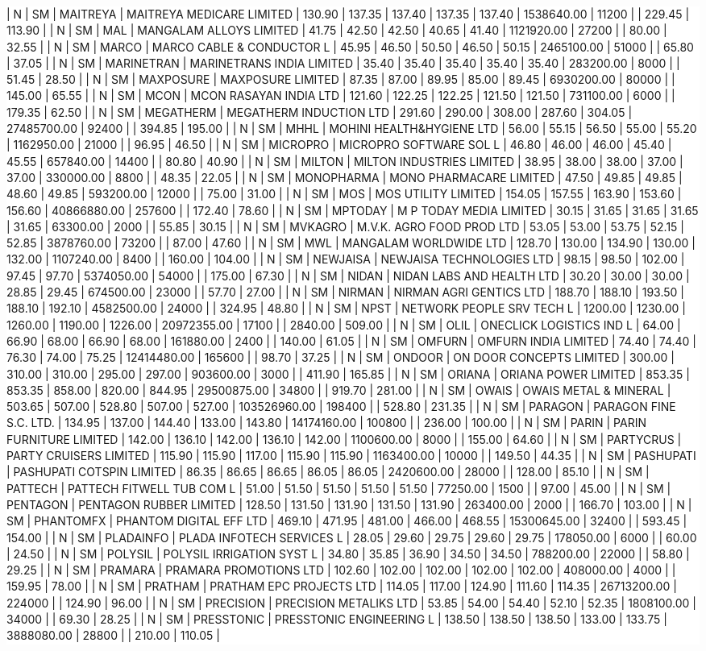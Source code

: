 | N | SM | MAITREYA | MAITREYA MEDICARE LIMITED | 130.90 | 137.35 | 137.40 | 137.35 | 137.40 | 1538640.00 | 11200 |  | 229.45 | 113.90 |
| N | SM | MAL | MANGALAM ALLOYS LIMITED | 41.75 | 42.50 | 42.50 | 40.65 | 41.40 | 1121920.00 | 27200 |  | 80.00 | 32.55 |
| N | SM | MARCO | MARCO CABLE & CONDUCTOR L | 45.95 | 46.50 | 50.50 | 46.50 | 50.15 | 2465100.00 | 51000 |  | 65.80 | 37.05 |
| N | SM | MARINETRAN | MARINETRANS INDIA LIMITED | 35.40 | 35.40 | 35.40 | 35.40 | 35.40 | 283200.00 | 8000 |  | 51.45 | 28.50 |
| N | SM | MAXPOSURE | MAXPOSURE LIMITED | 87.35 | 87.00 | 89.95 | 85.00 | 89.45 | 6930200.00 | 80000 |  | 145.00 | 65.55 |
| N | SM | MCON | MCON RASAYAN INDIA LTD | 121.60 | 122.25 | 122.25 | 121.50 | 121.50 | 731100.00 | 6000 |  | 179.35 | 62.50 |
| N | SM | MEGATHERM | MEGATHERM INDUCTION LTD | 291.60 | 290.00 | 308.00 | 287.60 | 304.05 | 27485700.00 | 92400 |  | 394.85 | 195.00 |
| N | SM | MHHL | MOHINI HEALTH&HYGIENE LTD | 56.00 | 55.15 | 56.50 | 55.00 | 55.20 | 1162950.00 | 21000 |  | 96.95 | 46.50 |
| N | SM | MICROPRO | MICROPRO SOFTWARE SOL L | 46.80 | 46.00 | 46.00 | 45.40 | 45.55 | 657840.00 | 14400 |  | 80.80 | 40.90 |
| N | SM | MILTON | MILTON INDUSTRIES LIMITED | 38.95 | 38.00 | 38.00 | 37.00 | 37.00 | 330000.00 | 8800 |  | 48.35 | 22.05 |
| N | SM | MONOPHARMA | MONO PHARMACARE LIMITED | 47.50 | 49.85 | 49.85 | 48.60 | 49.85 | 593200.00 | 12000 |  | 75.00 | 31.00 |
| N | SM | MOS | MOS UTILITY LIMITED | 154.05 | 157.55 | 163.90 | 153.60 | 156.60 | 40866880.00 | 257600 |  | 172.40 | 78.60 |
| N | SM | MPTODAY | M P TODAY MEDIA LIMITED | 30.15 | 31.65 | 31.65 | 31.65 | 31.65 | 63300.00 | 2000 |  | 55.85 | 30.15 |
| N | SM | MVKAGRO | M.V.K. AGRO FOOD PROD LTD | 53.05 | 53.00 | 53.75 | 52.15 | 52.85 | 3878760.00 | 73200 |  | 87.00 | 47.60 |
| N | SM | MWL | MANGALAM WORLDWIDE LTD | 128.70 | 130.00 | 134.90 | 130.00 | 132.00 | 1107240.00 | 8400 |  | 160.00 | 104.00 |
| N | SM | NEWJAISA | NEWJAISA TECHNOLOGIES LTD | 98.15 | 98.50 | 102.00 | 97.45 | 97.70 | 5374050.00 | 54000 |  | 175.00 | 67.30 |
| N | SM | NIDAN | NIDAN LABS AND HEALTH LTD | 30.20 | 30.00 | 30.00 | 28.85 | 29.45 | 674500.00 | 23000 |  | 57.70 | 27.00 |
| N | SM | NIRMAN | NIRMAN AGRI GENTICS LTD | 188.70 | 188.10 | 193.50 | 188.10 | 192.10 | 4582500.00 | 24000 |  | 324.95 | 48.80 |
| N | SM | NPST | NETWORK PEOPLE SRV TECH L | 1200.00 | 1230.00 | 1260.00 | 1190.00 | 1226.00 | 20972355.00 | 17100 |  | 2840.00 | 509.00 |
| N | SM | OLIL | ONECLICK LOGISTICS IND L | 64.00 | 66.90 | 68.00 | 66.90 | 68.00 | 161880.00 | 2400 |  | 140.00 | 61.05 |
| N | SM | OMFURN | OMFURN INDIA LIMITED | 74.40 | 74.40 | 76.30 | 74.00 | 75.25 | 12414480.00 | 165600 |  | 98.70 | 37.25 |
| N | SM | ONDOOR | ON DOOR CONCEPTS LIMITED | 300.00 | 310.00 | 310.00 | 295.00 | 297.00 | 903600.00 | 3000 |  | 411.90 | 165.85 |
| N | SM | ORIANA | ORIANA POWER LIMITED | 853.35 | 853.35 | 858.00 | 820.00 | 844.95 | 29500875.00 | 34800 |  | 919.70 | 281.00 |
| N | SM | OWAIS | OWAIS METAL & MINERAL | 503.65 | 507.00 | 528.80 | 507.00 | 527.00 | 103526960.00 | 198400 |  | 528.80 | 231.35 |
| N | SM | PARAGON | PARAGON FINE S.C. LTD. | 134.95 | 137.00 | 144.40 | 133.00 | 143.80 | 14174160.00 | 100800 |  | 236.00 | 100.00 |
| N | SM | PARIN | PARIN FURNITURE LIMITED | 142.00 | 136.10 | 142.00 | 136.10 | 142.00 | 1100600.00 | 8000 |  | 155.00 | 64.60 |
| N | SM | PARTYCRUS | PARTY CRUISERS LIMITED | 115.90 | 115.90 | 117.00 | 115.90 | 115.90 | 1163400.00 | 10000 |  | 149.50 | 44.35 |
| N | SM | PASHUPATI | PASHUPATI COTSPIN LIMITED | 86.35 | 86.65 | 86.65 | 86.05 | 86.05 | 2420600.00 | 28000 |  | 128.00 | 85.10 |
| N | SM | PATTECH | PATTECH FITWELL TUB COM L | 51.00 | 51.50 | 51.50 | 51.50 | 51.50 | 77250.00 | 1500 |  | 97.00 | 45.00 |
| N | SM | PENTAGON | PENTAGON RUBBER LIMITED | 128.50 | 131.50 | 131.90 | 131.50 | 131.90 | 263400.00 | 2000 |  | 166.70 | 103.00 |
| N | SM | PHANTOMFX | PHANTOM DIGITAL EFF LTD | 469.10 | 471.95 | 481.00 | 466.00 | 468.55 | 15300645.00 | 32400 |  | 593.45 | 154.00 |
| N | SM | PLADAINFO | PLADA INFOTECH SERVICES L | 28.05 | 29.60 | 29.75 | 29.60 | 29.75 | 178050.00 | 6000 |  | 60.00 | 24.50 |
| N | SM | POLYSIL | POLYSIL IRRIGATION SYST L | 34.80 | 35.85 | 36.90 | 34.50 | 34.50 | 788200.00 | 22000 |  | 58.80 | 29.25 |
| N | SM | PRAMARA | PRAMARA PROMOTIONS LTD | 102.60 | 102.00 | 102.00 | 102.00 | 102.00 | 408000.00 | 4000 |  | 159.95 | 78.00 |
| N | SM | PRATHAM | PRATHAM EPC PROJECTS LTD | 114.05 | 117.00 | 124.90 | 111.60 | 114.35 | 26713200.00 | 224000 |  | 124.90 | 96.00 |
| N | SM | PRECISION | PRECISION METALIKS LTD | 53.85 | 54.00 | 54.40 | 52.10 | 52.35 | 1808100.00 | 34000 |  | 69.30 | 28.25 |
| N | SM | PRESSTONIC | PRESSTONIC ENGINEERING L | 138.50 | 138.50 | 138.50 | 133.00 | 133.75 | 3888080.00 | 28800 |  | 210.00 | 110.05 |